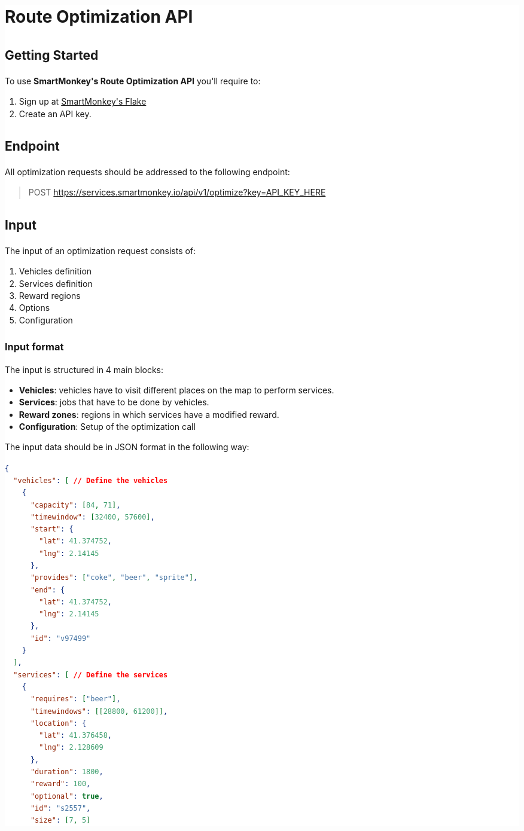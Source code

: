 # Route Optimization API

## Getting Started

To use **SmartMonkey's Route Optimization API** you'll require to:
1. Sign up at [SmartMonkey's Flake](https://flake.smartmonkey.io)
2. Create an API key.

## Endpoint

All optimization requests should be addressed to the following endpoint:

> POST https://services.smartmonkey.io/api/v1/optimize?key=API_KEY_HERE

## Input

The input of an optimization request consists of:
1. Vehicles definition
2. Services definition
3. Reward regions
4. Options
5. Configuration

### Input format
The input is structured in 4 main blocks:
* **Vehicles**: vehicles have to visit different places on the map to perform services.
* **Services**: jobs that have to be done by vehicles.
* **Reward zones**: regions in which services have a modified reward.
* **Configuration**: Setup of the optimization call

The input data should be in JSON format in the following way:
```json
{
  "vehicles": [ // Define the vehicles
    {
      "capacity": [84, 71],
      "timewindow": [32400, 57600],
      "start": {
        "lat": 41.374752,
        "lng": 2.14145
      },
      "provides": ["coke", "beer", "sprite"],
      "end": {
        "lat": 41.374752,
        "lng": 2.14145
      },
      "id": "v97499"
    }
  ],
  "services": [ // Define the services
    {
      "requires": ["beer"],
      "timewindows": [[28800, 61200]],
      "location": {
        "lat": 41.376458,
        "lng": 2.128609
      },
      "duration": 1800,
      "reward": 100,
      "optional": true,
      "id": "s2557",
      "size": [7, 5]
```